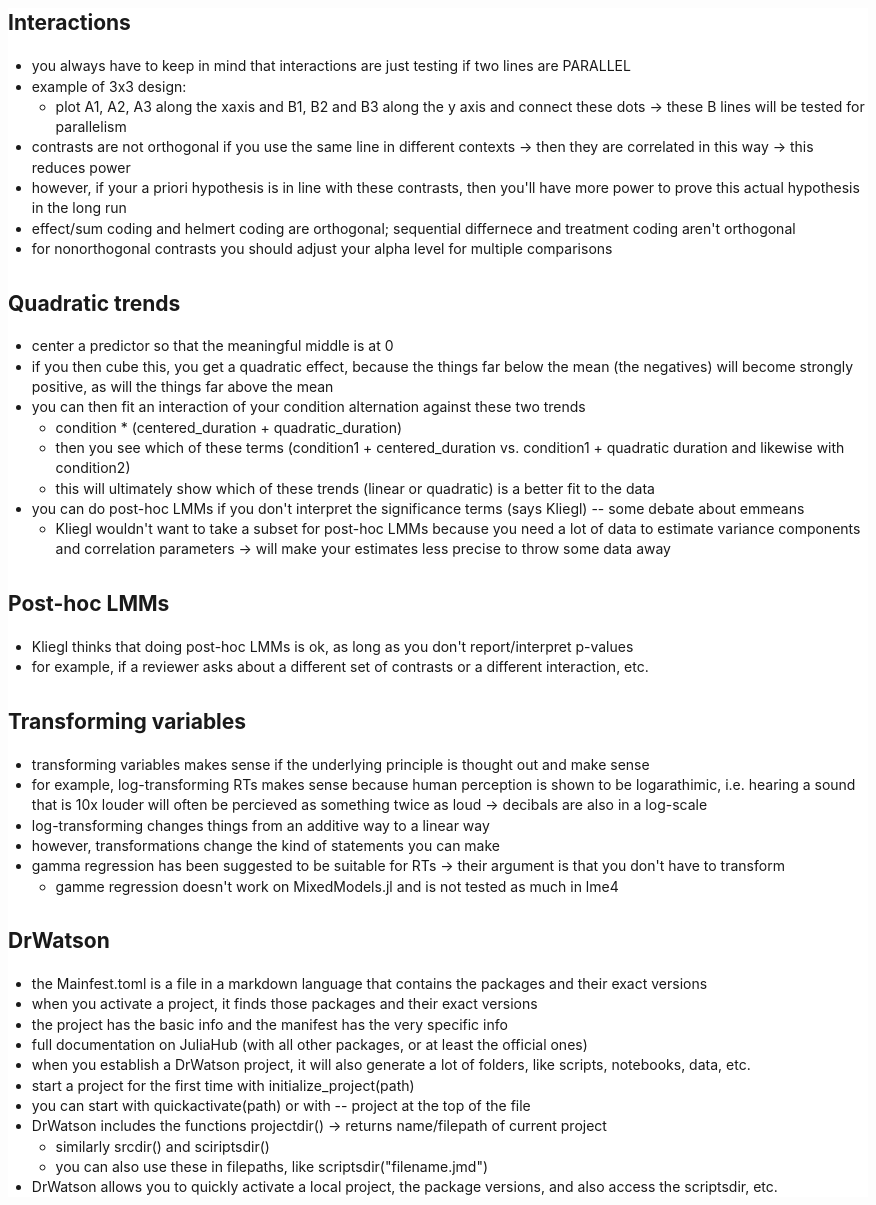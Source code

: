 ## Interactions
- you always have to keep in mind that interactions are just testing if two lines are PARALLEL
- example of 3x3 design:
  - plot A1, A2, A3 along the xaxis and B1, B2 and B3 along the y axis and connect these dots -> these B lines will be tested for parallelism
- contrasts are not orthogonal if you use the same line in different contexts -> then they are correlated in this way -> this reduces power 
- however, if your a priori hypothesis is in line with these contrasts, then you'll have more power to prove this actual hypothesis in the long run
- effect/sum coding and helmert coding are orthogonal; sequential differnece and treatment coding aren't orthogonal
- for nonorthogonal contrasts you should adjust your alpha level for multiple comparisons

## Quadratic trends
- center a predictor so that the meaningful middle is at 0
- if you then cube this, you get a quadratic effect, because the things far below the mean (the negatives) will become strongly positive, as will the things far above the mean
- you can then fit an interaction of your condition alternation against these two trends 
  - condition * (centered_duration + quadratic_duration)
  - then you see which of these terms (condition1 + centered_duration vs. condition1 + quadratic duration and likewise with condition2)
  - this will ultimately show which of these trends (linear or quadratic) is a better fit to the data
- you can do post-hoc LMMs if you don't interpret the significance terms (says Kliegl) -- some debate about emmeans
  - Kliegl wouldn't want to take a subset for post-hoc LMMs because you need a lot of data to estimate variance components and correlation parameters -> will make your estimates less precise to throw some data away 

## Post-hoc LMMs
- Kliegl thinks that doing post-hoc LMMs is ok, as long as you don't report/interpret p-values
- for example, if a reviewer asks about a different set of contrasts or a different interaction, etc. 

## Transforming variables
- transforming variables makes sense if the underlying principle is thought out and make sense
- for example, log-transforming RTs makes sense because human perception is shown to be logarathimic, i.e. hearing a sound that is 10x louder will often be percieved as something twice as loud -> decibals are also in a log-scale
- log-transforming changes things from an additive way to a linear way
- however, transformations change the kind of statements you can make
- gamma regression has been suggested to be suitable for RTs -> their argument is that you don't have to transform
  - gamme regression doesn't work on MixedModels.jl and is not tested as much in lme4

## DrWatson
- the Mainfest.toml is a file in a markdown language that contains the packages and their exact versions 
- when you activate a project, it finds those packages and their exact versions
- the project has the basic info and the manifest has the very specific info
- full documentation on JuliaHub (with all other packages, or at least the official ones)
- when you establish a DrWatson project, it will also generate a lot of folders, like scripts, notebooks, data, etc. 
- start a project for the first time with initialize_project(path)
- you can start with quickactivate(path) or with -- project at the top of the file
- DrWatson includes the functions projectdir() -> returns name/filepath of current project
  - similarly srcdir() and sciriptsdir()
  - you can also use these in filepaths, like scriptsdir("filename.jmd")
- DrWatson allows you to quickly activate a local project, the package versions, and also access the scriptsdir, etc. 
